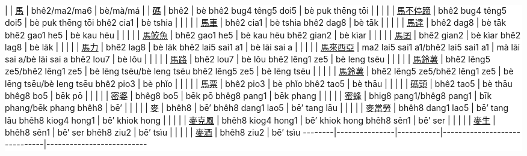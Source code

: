 | | [馬](https://en.wiktionary.org/wiki/馬) | bhê2/ma2/ma6 | bè/mà/má
| | [碼](https://en.wiktionary.org/wiki/碼) | bhê2 | bè
bhê2 bug4 têng5 doi5 | bè puk thēng tōi | | |
| | [馬不停蹄](https://en.wiktionary.org/wiki/馬不停蹄) | bhê2 bug4 têng5 doi5 | bè puk thēng tōi
bhê2 cia1 | bè tshia | | |
| | [馬車](https://en.wiktionary.org/wiki/馬車) | bhê2 cia1 | bè tshia
bhê2 dag8 | bè tāk | | |
| | [馬達](https://en.wiktionary.org/wiki/馬達) | bhê2 dag8 | bè tāk
bhê2 gao1 he5 | bè kau hēu | | |
| | [馬鮫魚](https://en.wiktionary.org/wiki/馬鮫魚) | bhê2 gao1 he5 | bè kau hēu
bhê2 gian2 | bè kìar | | |
| | [馬囝](https://en.wiktionary.org/wiki/馬囝) | bhê2 gian2 | bè kìar
bhê2 lag8 | bè lāk | | |
| | [馬力](https://en.wiktionary.org/wiki/馬力) | bhê2 lag8 | bè lāk
bhê2 lai5 sai1 a1 | bè lāi sai a | | |
| | [馬來西亞](https://en.wiktionary.org/wiki/馬來西亞) | ma2 lai5 sai1 a1/bhê2 lai5 sai1 a1 | mà lāi sai a/bè lāi sai a
bhê2 lou7 | bè lǒu | | |
| | [馬路](https://en.wiktionary.org/wiki/馬路) | bhê2 lou7 | bè lǒu
bhê2 lêng1 ze5 | bè leng tsēu | | |
| | [馬鈴薯](https://en.wiktionary.org/wiki/馬鈴薯) | bhê2 lêng5 ze5/bhê2 lêng1 ze5 | bè lēng tsēu/bè leng tsēu
bhê2 lêng5 ze5 | bè lēng tsēu | | |
| | [馬鈴薯](https://en.wiktionary.org/wiki/馬鈴薯) | bhê2 lêng5 ze5/bhê2 lêng1 ze5 | bè lēng tsēu/bè leng tsēu
bhê2 pio3 | bè phǐo | | |
| | [馬票](https://en.wiktionary.org/wiki/馬票) | bhê2 pio3 | bè phǐo
bhê2 tao5 | bè thāu | | |
| | [碼頭](https://en.wiktionary.org/wiki/碼頭) | bhê2 tao5 | bè thāu
bhêg8 bo5 | bēk pō | | |
| | [密婆](https://en.wiktionary.org/wiki/密婆) | bhêg8 bo5 | bēk pō
bhêg8 pang1 | bēk phang | | |
| | [蜜蜂](https://en.wiktionary.org/wiki/蜜蜂) | bhig8 pang1/bhêg8 pang1 | bīk phang/bēk phang
bhêh8 | bē’ | | |
| | [麥](https://en.wiktionary.org/wiki/麥) | bhêh8 | bē’
bhêh8 dang1 lao5 | bē’ tang lāu | | |
| | [麥當勞](https://en.wiktionary.org/wiki/麥當勞) | bhêh8 dang1 lao5 | bē’ tang lāu
bhêh8 kiog4 hong1 | bē’ khiok hong | | |
| | [麥克風](https://en.wiktionary.org/wiki/麥克風) | bhêh8 kiog4 hong1 | bē’ khiok hong
bhêh8 sên1 | bē’ ser | | |
| | [麥生](https://en.wiktionary.org/wiki/麥生) | bhêh8 sên1 | bē’ ser
bhêh8 ziu2 | bē’ tsìu | | |
| | [麥酒](https://en.wiktionary.org/wiki/麥酒) | bhêh8 ziu2 | bē’ tsìu
--------|---------------|-----------|------------------------------|--------------------------
